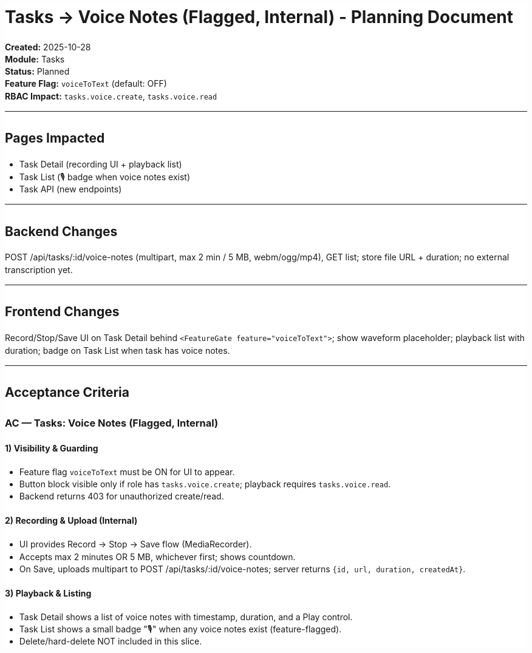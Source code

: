 # Tasks → Voice Notes (Flagged, Internal) - Planning Document

**Created:** 2025-10-28  
**Module:** Tasks  
**Status:** Planned  
**Feature Flag:** `voiceToText` (default: OFF)  
**RBAC Impact:** `tasks.voice.create`, `tasks.voice.read`

---

## Pages Impacted
- Task Detail (recording UI + playback list)
- Task List (🎙️ badge when voice notes exist)
- Task API (new endpoints)

---

## Backend Changes
POST /api/tasks/:id/voice-notes (multipart, max 2 min / 5 MB, webm/ogg/mp4), GET list; store file URL + duration; no external transcription yet.

---

## Frontend Changes
Record/Stop/Save UI on Task Detail behind `<FeatureGate feature="voiceToText">`; show waveform placeholder; playback list with duration; badge on Task List when task has voice notes.

---

## Acceptance Criteria

### AC — Tasks: Voice Notes (Flagged, Internal)

#### 1) Visibility & Guarding
- Feature flag `voiceToText` must be ON for UI to appear.
- Button block visible only if role has `tasks.voice.create`; playback requires `tasks.voice.read`.
- Backend returns 403 for unauthorized create/read.

#### 2) Recording & Upload (Internal)
- UI provides Record → Stop → Save flow (MediaRecorder).
- Accepts max 2 minutes OR 5 MB, whichever first; shows countdown.
- On Save, uploads multipart to POST /api/tasks/:id/voice-notes; server returns `{id, url, duration, createdAt}`.

#### 3) Playback & Listing
- Task Detail shows a list of voice notes with timestamp, duration, and a Play control.
- Task List shows a small badge "🎙️" when any voice notes exist (feature-flagged).
- Delete/hard-delete NOT included in this slice.
